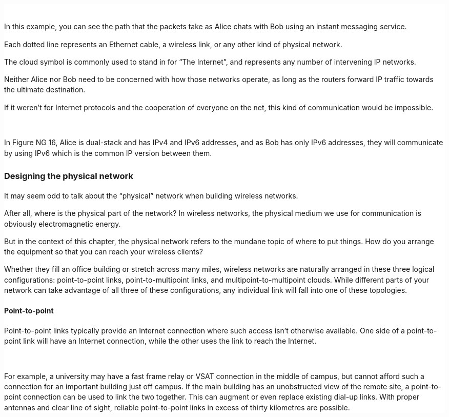  

In this example, you can see the path that the packets take as Alice
chats with Bob using an instant messaging service.

Each dotted line represents an Ethernet cable, a wireless link, or any
other kind of physical network.

The cloud symbol is commonly used to stand in for “The Internet”, and
represents any number of intervening IP networks.

Neither Alice nor Bob need to be concerned with how those networks
operate, as long as the routers forward IP traffic towards the ultimate
destination.

If it weren’t for Internet protocols and the cooperation of everyone on
the net, this kind of communication would be impossible.

 

In Figure NG 16, Alice is dual-stack and has IPv4 and IPv6 addresses,
and as Bob has only IPv6 addresses, they will communicate by using IPv6
which is the common IP version between them.

### Designing the physical network

It may seem odd to talk about the “physical” network when building
wireless networks.

After all, where is the physical part of the network? In wireless
networks, the physical medium we use for communication is obviously
electromagnetic energy.

But in the context of this chapter, the physical network refers to the
mundane topic of where to put things. How do you arrange the equipment
so that you can reach your wireless clients?

Whether they fill an office building or stretch across many miles,
wireless networks are naturally arranged in these three logical
configurations: point-to-point links, point-to-multipoint links, and
multipoint-to-multipoint clouds. While different parts of your network
can take advantage of all three of these configurations, any individual
link will fall into one of these topologies.

#### Point-to-point

Point-to-point links typically provide an Internet connection where such
access isn’t otherwise available. One side of a point-to-point link will
have an Internet connection, while the other uses the link to reach the
Internet.

 

For example, a university may have a fast frame relay or VSAT connection
in the middle of campus, but cannot afford such a connection for an
important building just off campus. If the main building has an
unobstructed view of the remote site, a point-to-point connection can be
used to link the two together. This can augment or even replace existing
dial-up links. With proper antennas and clear line of sight, reliable
point-to-point links in excess of thirty kilometres are possible.
